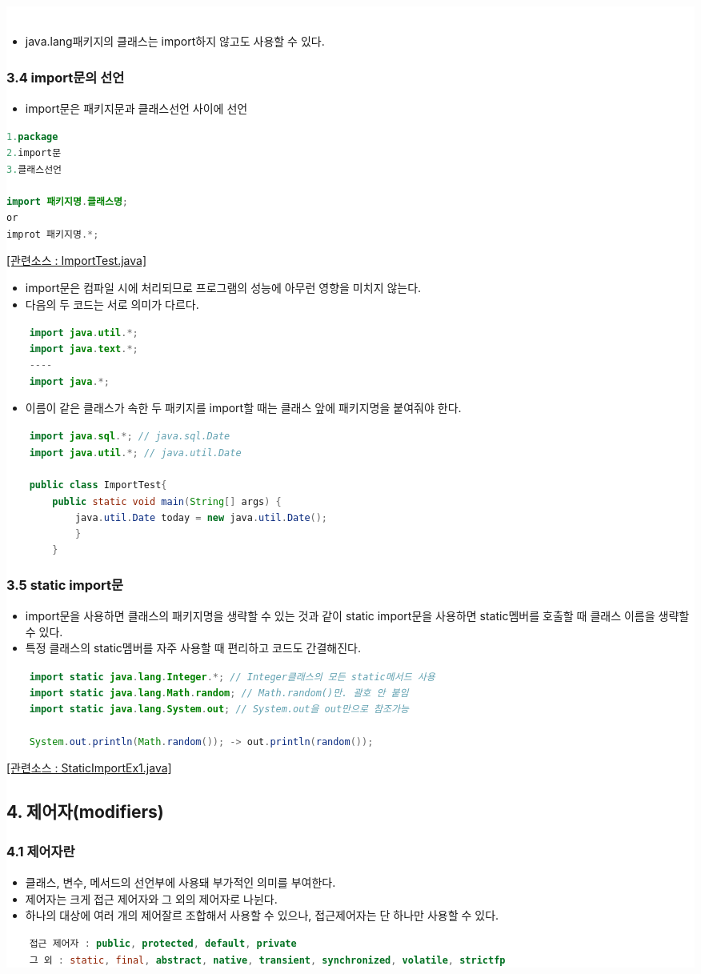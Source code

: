 ```java
    
```
* java.lang패키지의 클래스는 import하지 않고도 사용할 수 있다.
### 3.4 import문의 선언
* import문은 패키지문과 클래스선언 사이에 선언
```java
1.package
2.import문
3.클래스선언

import 패키지명.클래스명;
or
improt 패키지명.*;
```
[[관련소스 : ImportTest.java]](https://github.com/HaeSeongPark/TIL/blob/master/JavaStudy2/JavaStudySource2/src/ch7_oop2/ImportTest.java)

* import문은 컴파일 시에 처리되므로 프로그램의 성능에 아무런 영향을 미치지 않는다.
* 다음의 두 코드는 서로 의미가 다르다.
```java
	import java.util.*;
    import java.text.*;
    ----
    import java.*;
```
* 이름이 같은 클래스가 속한 두 패키지를 import할 때는 클래스 앞에 패키지명을 붙여줘야 한다.
```java
	import java.sql.*; // java.sql.Date
    import java.util.*; // java.util.Date
    
    public class ImportTest{
    	public static void main(String[] args) {
        	java.util.Date today = new java.util.Date();
            }
        }
```

### 3.5 static import문
* import문을 사용하면 클래스의 패키지명을 생략할 수 있는 것과 같이 static import문을 사용하면 static멤버를 호출할 때 클래스 이름을 생략할 수 있다.
* 특정 클래스의 static멤버를 자주 사용할 때 편리하고 코드도 간결해진다.
```java
	import static java.lang.Integer.*; // Integer클래스의 모든 static메서드 사용
    import static java.lang.Math.random; // Math.random()만. 괄호 안 붙임
    import static java.lang.System.out; // System.out을 out만으로 참조가능
    
    System.out.println(Math.random()); -> out.println(random());
```

[[관련소스 : StaticImportEx1.java]](https://github.com/HaeSeongPark/TIL/blob/master/JavaStudy2/JavaStudySource2/src/ch7_oop2/StaticImportEx1.java)


## 4. 제어자(modifiers)
### 4.1 제어자란
* 클래스, 변수, 메서드의 선언부에 사용돼 부가적인 의미를 부여한다.
* 제어자는 크게 접근 제어자와 그 외의 제어자로 나뉜다.
* 하나의 대상에 여러 개의 제어잘르 조합해서 사용할 수 있으나, 접근제어자는 단 하나만 사용할 수 있다.
```java
	접근 제어자 : public, protected, default, private
    그 외 : static, final, abstract, native, transient, synchronized, volatile, strictfp
```
